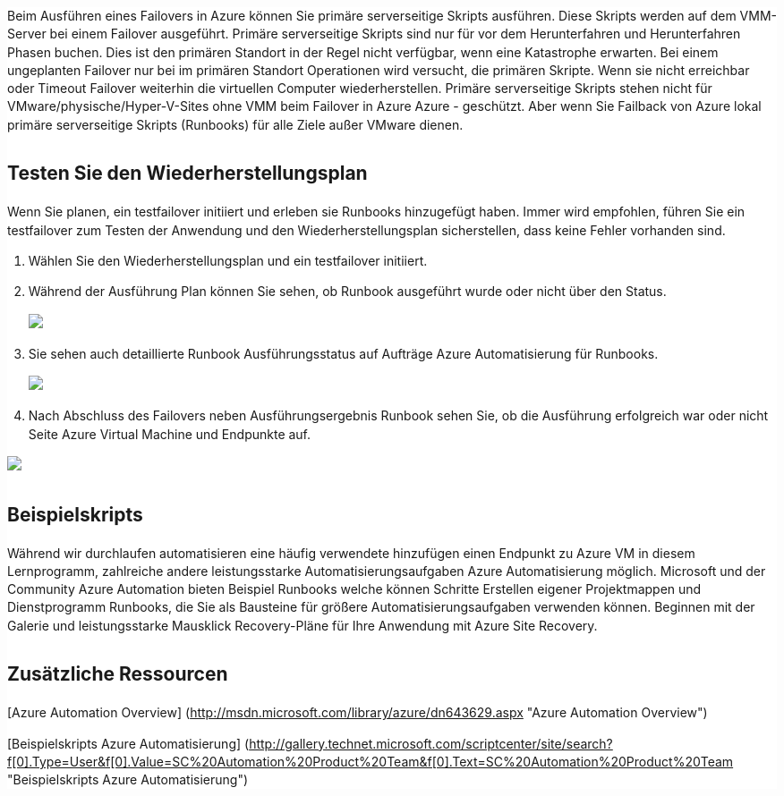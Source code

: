 Beim Ausführen eines Failovers in Azure können Sie primäre serverseitige Skripts ausführen. Diese Skripts werden auf dem VMM-Server bei einem Failover ausgeführt.
Primäre serverseitige Skripts sind nur für vor dem Herunterfahren und Herunterfahren Phasen buchen. Dies ist den primären Standort in der Regel nicht verfügbar, wenn eine Katastrophe erwarten.
Bei einem ungeplanten Failover nur bei im primären Standort Operationen wird versucht, die primären Skripte. Wenn sie nicht erreichbar oder Timeout Failover weiterhin die virtuellen Computer wiederherstellen.
Primäre serverseitige Skripts stehen nicht für VMware/physische/Hyper-V-Sites ohne VMM beim Failover in Azure Azure - geschützt.
Aber wenn Sie Failback von Azure lokal primäre serverseitige Skripts (Runbooks) für alle Ziele außer VMware dienen.

## <a name="test-the-recovery-plan"></a>Testen Sie den Wiederherstellungsplan

Wenn Sie planen, ein testfailover initiiert und erleben sie Runbooks hinzugefügt haben. Immer wird empfohlen, führen Sie ein testfailover zum Testen der Anwendung und den Wiederherstellungsplan sicherstellen, dass keine Fehler vorhanden sind.

1.  Wählen Sie den Wiederherstellungsplan und ein testfailover initiiert.

2.  Während der Ausführung Plan können Sie sehen, ob Runbook ausgeführt wurde oder nicht über den Status.

    ![](media/site-recovery-runbook-automation/17.png)

3.  Sie sehen auch detaillierte Runbook Ausführungsstatus auf Aufträge Azure Automatisierung für Runbooks.

    ![](media/site-recovery-runbook-automation/18.png)

4.  Nach Abschluss des Failovers neben Ausführungsergebnis Runbook sehen Sie, ob die Ausführung erfolgreich war oder nicht Seite Azure Virtual Machine und Endpunkte auf.

![](media/site-recovery-runbook-automation/19.png)

## <a name="sample-scripts"></a>Beispielskripts

Während wir durchlaufen automatisieren eine häufig verwendete hinzufügen einen Endpunkt zu Azure VM in diesem Lernprogramm, zahlreiche andere leistungsstarke Automatisierungsaufgaben Azure Automatisierung möglich. Microsoft und der Community Azure Automation bieten Beispiel Runbooks welche können Schritte Erstellen eigener Projektmappen und Dienstprogramm Runbooks, die Sie als Bausteine für größere Automatisierungsaufgaben verwenden können. Beginnen mit der Galerie und leistungsstarke Mausklick Recovery-Pläne für Ihre Anwendung mit Azure Site Recovery.

## <a name="additional-resources"></a>Zusätzliche Ressourcen

[Azure Automation Overview] (http://msdn.microsoft.com/library/azure/dn643629.aspx "Azure Automation Overview")

[Beispielskripts Azure Automatisierung] (http://gallery.technet.microsoft.com/scriptcenter/site/search?f[0].Type=User&f[0].Value=SC%20Automation%20Product%20Team&f[0].Text=SC%20Automation%20Product%20Team "Beispielskripts Azure Automatisierung")
